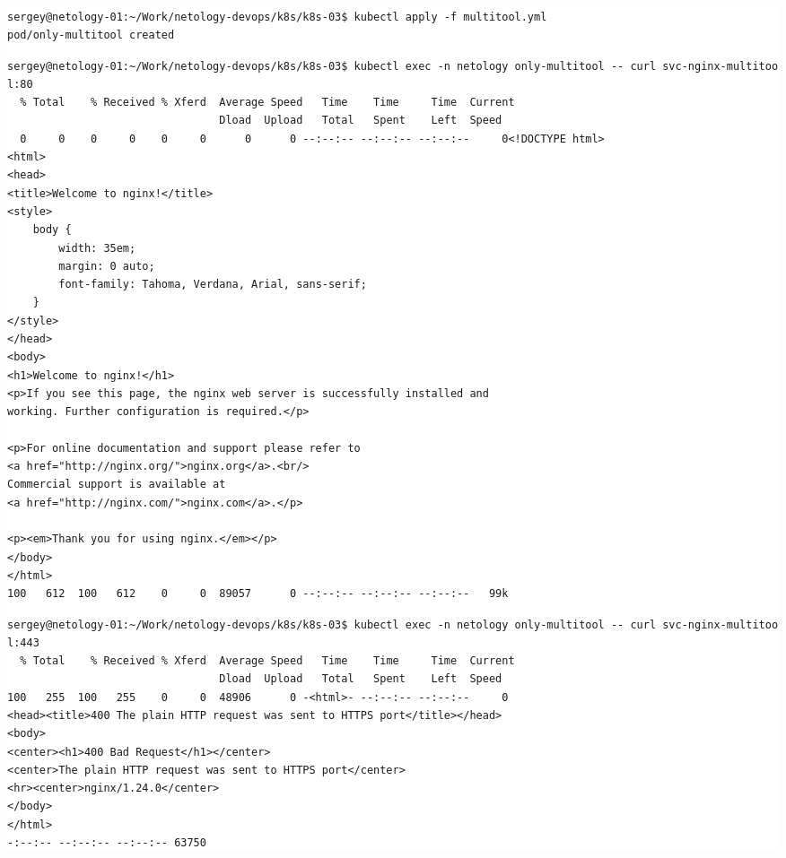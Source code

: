 ```
sergey@netology-01:~/Work/netology-devops/k8s/k8s-03$ kubectl apply -f multitool.yml 
pod/only-multitool created
```

```
sergey@netology-01:~/Work/netology-devops/k8s/k8s-03$ kubectl exec -n netology only-multitool -- curl svc-nginx-multitool:80  
  % Total    % Received % Xferd  Average Speed   Time    Time     Time  Current
                                 Dload  Upload   Total   Spent    Left  Speed
  0     0    0     0    0     0      0      0 --:--:-- --:--:-- --:--:--     0<!DOCTYPE html>
<html>
<head>
<title>Welcome to nginx!</title>
<style>
    body {
        width: 35em;
        margin: 0 auto;
        font-family: Tahoma, Verdana, Arial, sans-serif;
    }
</style>
</head>
<body>
<h1>Welcome to nginx!</h1>
<p>If you see this page, the nginx web server is successfully installed and
working. Further configuration is required.</p>

<p>For online documentation and support please refer to
<a href="http://nginx.org/">nginx.org</a>.<br/>
Commercial support is available at
<a href="http://nginx.com/">nginx.com</a>.</p>

<p><em>Thank you for using nginx.</em></p>
</body>
</html>
100   612  100   612    0     0  89057      0 --:--:-- --:--:-- --:--:--   99k
```

```
sergey@netology-01:~/Work/netology-devops/k8s/k8s-03$ kubectl exec -n netology only-multitool -- curl svc-nginx-multitool:443
  % Total    % Received % Xferd  Average Speed   Time    Time     Time  Current
                                 Dload  Upload   Total   Spent    Left  Speed
100   255  100   255    0     0  48906      0 -<html>- --:--:-- --:--:--     0
<head><title>400 The plain HTTP request was sent to HTTPS port</title></head>
<body>
<center><h1>400 Bad Request</h1></center>
<center>The plain HTTP request was sent to HTTPS port</center>
<hr><center>nginx/1.24.0</center>
</body>
</html>
-:--:-- --:--:-- --:--:-- 63750
```
